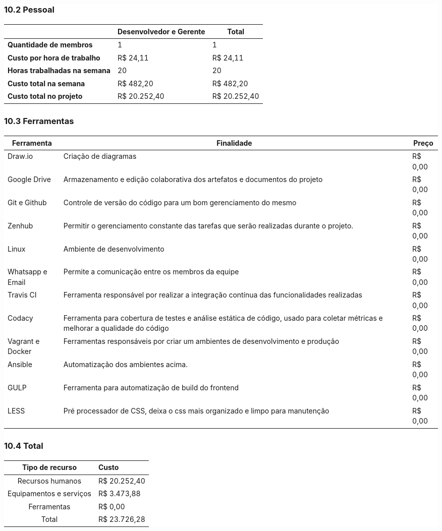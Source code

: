 ### 10.2 Pessoal

| |Desenvolvedor e Gerente|Total|
|-|-----------------------|-----|
|**Quantidade de membros**|1|1|
|**Custo por hora de trabalho**|R$ 24,11|R$ 24,11|
|**Horas trabalhadas na semana**|20|20|
|**Custo total na semana**|R$ 482,20|R$ 482,20|
|**Custo total no projeto**|R$ 20.252,40|R$ 20.252,40|

### 10.3 Ferramentas

|Ferramenta|Finalidade|Preço|
|----------|----------|-----|
|Draw.io|Criação de diagramas|R$ 0,00|
|Google Drive|Armazenamento e edição colaborativa dos artefatos e documentos do projeto|R$ 0,00|
|Git e Github|Controle de versão do código para um bom gerenciamento do mesmo|R$ 0,00|
|Zenhub|Permitir o gerenciamento constante das tarefas que serão realizadas durante o projeto.|R$ 0,00|
|Linux|Ambiente de desenvolvimento|R$ 0,00|
|Whatsapp e Email|Permite a comunicação entre os membros da equipe|R$ 0,00|
|Travis CI|Ferramenta responsável por realizar a integração contínua das funcionalidades realizadas|R$ 0,00|
|Codacy|Ferramenta para cobertura de testes e análise estática de código, usado para coletar métricas e melhorar a qualidade do código|R$ 0,00|
|Vagrant e Docker|Ferramentas responsáveis por criar um ambientes de desenvolvimento e produção|R$ 0,00|
|Ansible|Automatização dos ambientes acima.|R$ 0,00|
|GULP|Ferramenta para automatização de build do frontend|R$ 0,00|
|LESS|Pré processador de CSS, deixa o css mais organizado e limpo para manutenção|R$ 0,00|

### 10.4 Total

|Tipo de recurso|Custo|
|:-------------:|:----|
|Recursos humanos|R$ 20.252,40|
|Equipamentos e serviços|R$ 3.473,88|
|Ferramentas|R$ 0,00|
|Total|R$ 23.726,28|
